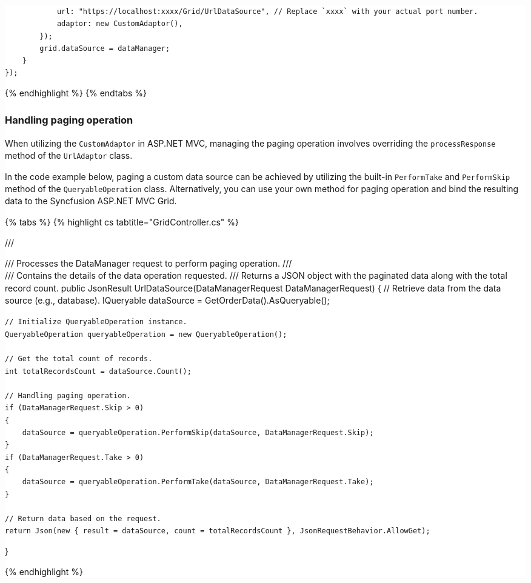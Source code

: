 				url: "https://localhost:xxxx/Grid/UrlDataSource", // Replace `xxxx` with your actual port number.
				adaptor: new CustomAdaptor(),
			});
			grid.dataSource = dataManager;
		}
	});
</script>

{% endhighlight %}
{% endtabs %}

### Handling paging operation

When utilizing the `CustomAdaptor` in ASP.NET MVC, managing the paging operation involves overriding the `processResponse` method of the `UrlAdaptor` class.

In the code example below, paging a custom data source can be achieved by utilizing the built-in `PerformTake` and `PerformSkip` method of the `QueryableOperation` class. Alternatively, you can use your own method for paging operation and bind the resulting data to the Syncfusion ASP.NET MVC Grid.

{% tabs %}
{% highlight cs tabtitle="GridController.cs" %}

/// <summary>
/// Processes the DataManager request to perform paging operation.
/// </summary>
/// <param name="DataManagerRequest">Contains the details of the data operation requested.</param>
/// <returns>Returns a JSON object with the paginated data along with the total record count.</returns>
public JsonResult UrlDataSource(DataManagerRequest DataManagerRequest)
{
    // Retrieve data from the data source (e.g., database).
    IQueryable<Orders> dataSource = GetOrderData().AsQueryable();

    // Initialize QueryableOperation instance.
    QueryableOperation queryableOperation = new QueryableOperation();

    // Get the total count of records.
    int totalRecordsCount = dataSource.Count();
    
    // Handling paging operation.
    if (DataManagerRequest.Skip > 0)
    {
        dataSource = queryableOperation.PerformSkip(dataSource, DataManagerRequest.Skip);
    }
    if (DataManagerRequest.Take > 0)
    {
        dataSource = queryableOperation.PerformTake(dataSource, DataManagerRequest.Take);
    }

    // Return data based on the request.
    return Json(new { result = dataSource, count = totalRecordsCount }, JsonRequestBehavior.AllowGet);
}

{% endhighlight %}
